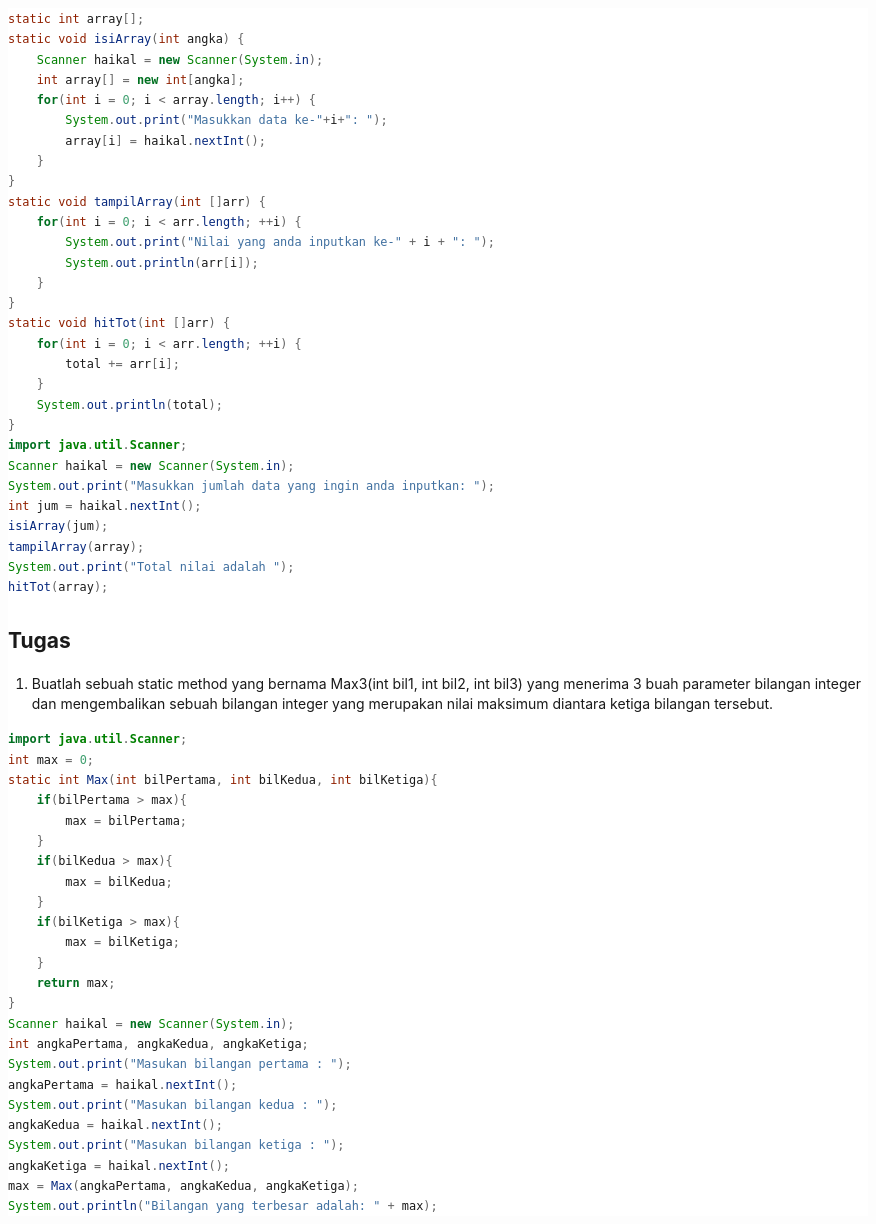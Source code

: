
```Java
static int array[];
static void isiArray(int angka) {
    Scanner haikal = new Scanner(System.in);
    int array[] = new int[angka];
    for(int i = 0; i < array.length; i++) {
        System.out.print("Masukkan data ke-"+i+": "); 
        array[i] = haikal.nextInt();
    }
}
static void tampilArray(int []arr) {
    for(int i = 0; i < arr.length; ++i) {
        System.out.print("Nilai yang anda inputkan ke-" + i + ": ");
        System.out.println(arr[i]);
    }
}
static void hitTot(int []arr) {
    for(int i = 0; i < arr.length; ++i) {
        total += arr[i];
    }
    System.out.println(total);
}
import java.util.Scanner;
Scanner haikal = new Scanner(System.in);
System.out.print("Masukkan jumlah data yang ingin anda inputkan: ");
int jum = haikal.nextInt();
isiArray(jum);
tampilArray(array);
System.out.print("Total nilai adalah ");
hitTot(array);
```

## Tugas

1. Buatlah sebuah static method yang bernama Max3(int bil1, int bil2, int bil3) yang menerima 3 buah parameter bilangan integer dan mengembalikan sebuah bilangan integer yang merupakan nilai maksimum diantara ketiga bilangan tersebut. 


```Java
import java.util.Scanner;
int max = 0;
static int Max(int bilPertama, int bilKedua, int bilKetiga){
    if(bilPertama > max){
        max = bilPertama;
    }
    if(bilKedua > max){
        max = bilKedua;
    }
    if(bilKetiga > max){
        max = bilKetiga;
    }
    return max;
}
Scanner haikal = new Scanner(System.in);
int angkaPertama, angkaKedua, angkaKetiga;
System.out.print("Masukan bilangan pertama : ");
angkaPertama = haikal.nextInt();
System.out.print("Masukan bilangan kedua : ");
angkaKedua = haikal.nextInt();
System.out.print("Masukan bilangan ketiga : ");
angkaKetiga = haikal.nextInt();
max = Max(angkaPertama, angkaKedua, angkaKetiga);
System.out.println("Bilangan yang terbesar adalah: " + max);
```